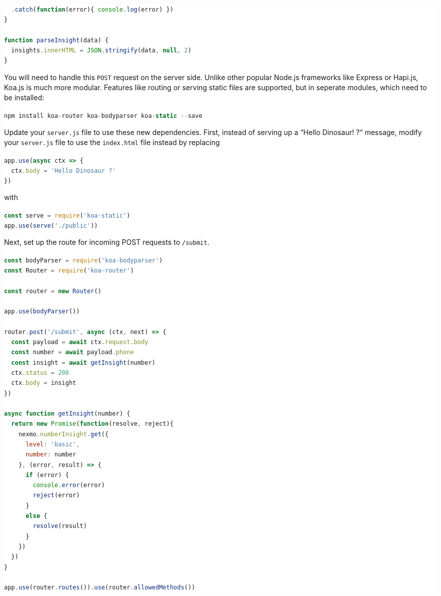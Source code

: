 ```javascript
  .catch(function(error){ console.log(error) })
}

function parseInsight(data) {
  insights.innerHTML = JSON.stringify(data, null, 2)
}
```

You will need to handle this `POST` request on the server side. Unlike other popular Node.js frameworks like Express or Hapi.js, Koa.js is much more modular. Features like routing or serving static files are supported, but in seperate modules, which need to be installed:

```javascript
npm install koa-router koa-bodyparser koa-static --save
```

Update your `server.js` file to use these new dependencies. First, instead of serving up a “Hello Dinosaur! ?“ message, modify your `server.js` file to use the `index.html` file instead by replacing

```javascript
app.use(async ctx => {
  ctx.body = 'Hello Dinosaur ?'
})
```

with

```javascript
const serve = require('koa-static')
app.use(serve('./public'))
```

Next, set up the route for incoming POST requests to `/submit`.

```javascript
const bodyParser = require('koa-bodyparser')
const Router = require('koa-router')

const router = new Router()

app.use(bodyParser())

router.post('/submit', async (ctx, next) => {
  const payload = await ctx.request.body
  const number = await payload.phone
  const insight = await getInsight(number)
  ctx.status = 200
  ctx.body = insight
})

async function getInsight(number) {
  return new Promise(function(resolve, reject){
    nexmo.numberInsight.get({
      level: 'basic', 
      number: number
    }, (error, result) => {
      if (error) {
        console.error(error)
        reject(error)
      }  
      else {
        resolve(result)
      }
    })
  })
}

app.use(router.routes()).use(router.allowedMethods())
```